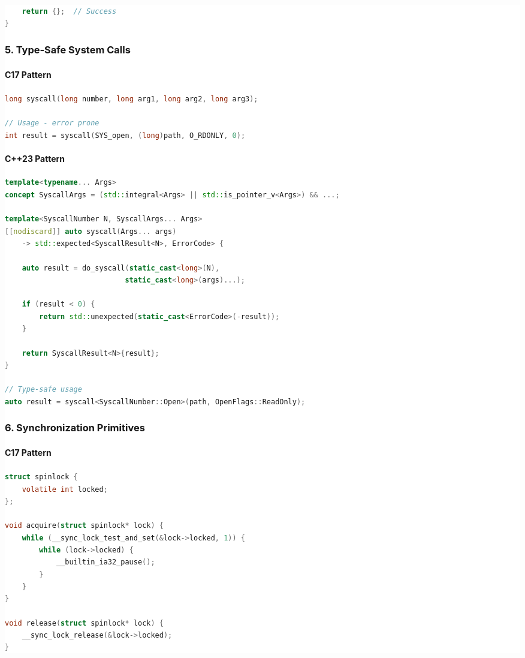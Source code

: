 ```cpp
    return {};  // Success
}
```

### 5. Type-Safe System Calls

#### C17 Pattern
```c
long syscall(long number, long arg1, long arg2, long arg3);

// Usage - error prone
int result = syscall(SYS_open, (long)path, O_RDONLY, 0);
```

#### C++23 Pattern
```cpp
template<typename... Args>
concept SyscallArgs = (std::integral<Args> || std::is_pointer_v<Args>) && ...;

template<SyscallNumber N, SyscallArgs... Args>
[[nodiscard]] auto syscall(Args... args) 
    -> std::expected<SyscallResult<N>, ErrorCode> {
    
    auto result = do_syscall(static_cast<long>(N), 
                            static_cast<long>(args)...);
    
    if (result < 0) {
        return std::unexpected(static_cast<ErrorCode>(-result));
    }
    
    return SyscallResult<N>{result};
}

// Type-safe usage
auto result = syscall<SyscallNumber::Open>(path, OpenFlags::ReadOnly);
```

### 6. Synchronization Primitives

#### C17 Pattern
```c
struct spinlock {
    volatile int locked;
};

void acquire(struct spinlock* lock) {
    while (__sync_lock_test_and_set(&lock->locked, 1)) {
        while (lock->locked) {
            __builtin_ia32_pause();
        }
    }
}

void release(struct spinlock* lock) {
    __sync_lock_release(&lock->locked);
}
```
